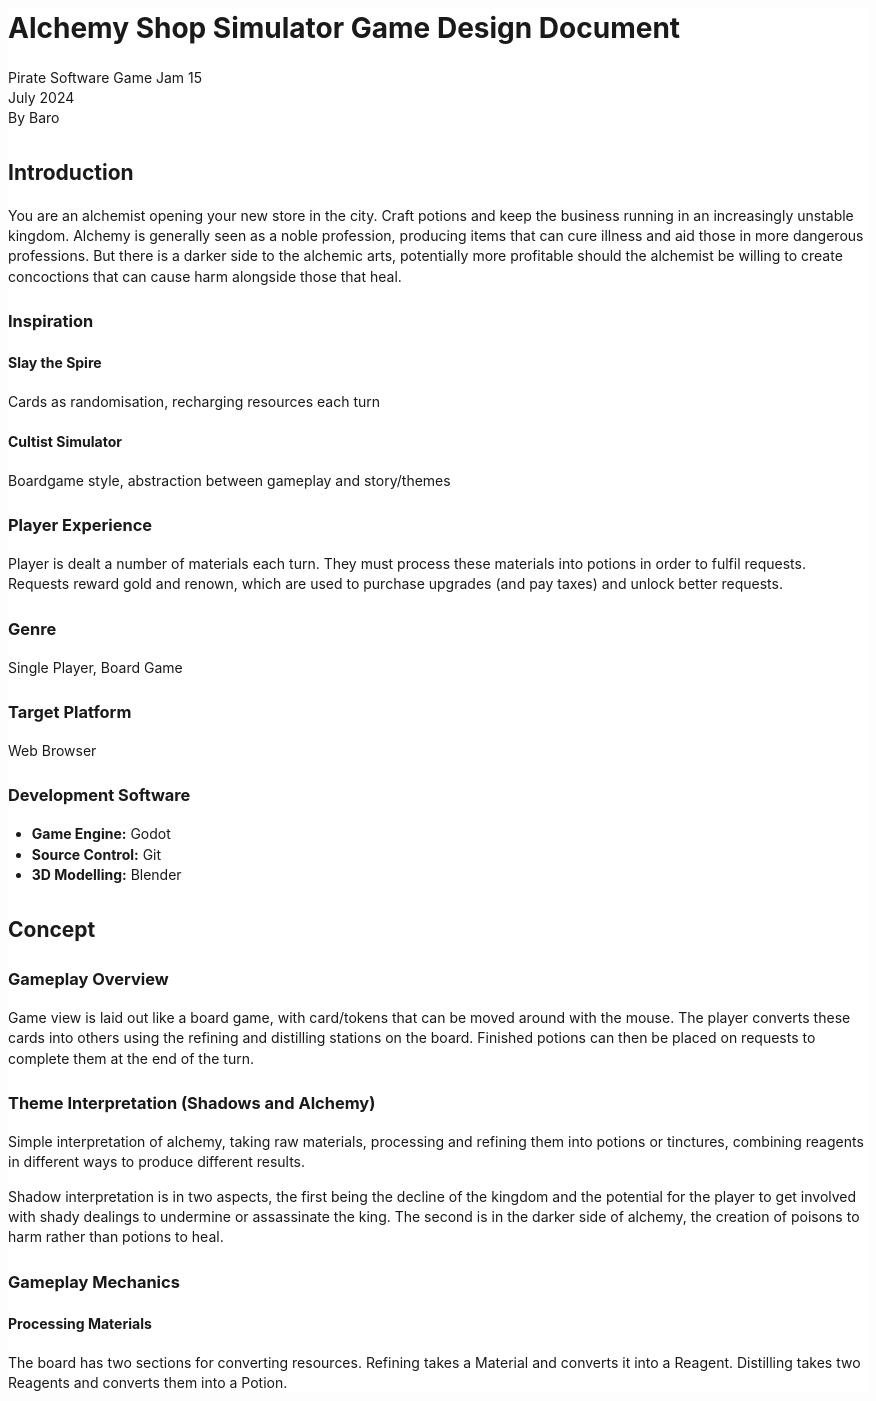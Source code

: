 # Alchemy Shop Simulator Game Design Document
Pirate Software Game Jam 15  
July 2024  
By Baro
## Introduction
You are an alchemist opening your new store in the city. Craft potions and keep the business running in an increasingly unstable kingdom. Alchemy is generally seen as a noble profession, producing items that can cure illness and aid those in more dangerous professions. But there is a darker side to the alchemic arts, potentially more profitable should the alchemist be willing to create concoctions that can cause harm alongside those that heal.
### Inspiration
#### Slay the Spire
Cards as randomisation, recharging resources each turn
#### Cultist Simulator
Boardgame style, abstraction between gameplay and story/themes
### Player Experience
Player is dealt a number of materials each turn. They must process these materials into potions in order to fulfil requests. Requests reward gold and renown, which are used to purchase upgrades (and pay taxes) and unlock better requests.
### Genre
Single Player, Board Game
### Target Platform
Web Browser
### Development Software
- **Game Engine:** Godot 
- **Source Control:** Git
- **3D Modelling:** Blender
## Concept
### Gameplay Overview
Game view is laid out like a board game, with card/tokens that can be moved around with the mouse. The player converts these cards into others using the refining and distilling stations on the board. Finished potions can then be placed on requests to complete them at the end of the turn.
### Theme Interpretation (Shadows and Alchemy)
Simple interpretation of alchemy, taking raw materials, processing and refining them into potions or tinctures, combining reagents in different ways to produce different results. 

Shadow interpretation is in two aspects, the first being the decline of the kingdom and the potential for the player to get involved with shady dealings to undermine or assassinate the king. The second is in the darker side of alchemy, the creation of poisons to harm rather than potions to heal.
### Gameplay Mechanics
#### Processing Materials
The board has two sections for converting resources. Refining takes a Material and converts it into a Reagent. Distilling takes two Reagents and converts them into a Potion.
